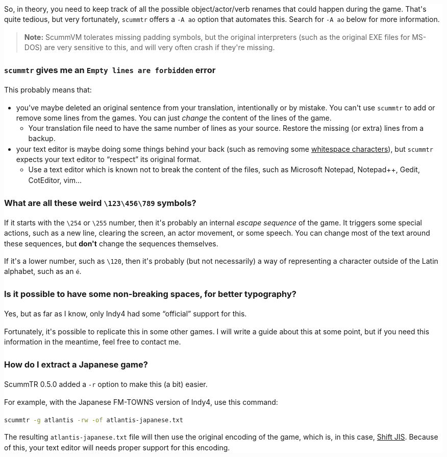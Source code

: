 So, in theory, you need to keep track of all the possible object/actor/verb renames that could happen during the game. That's quite tedious, but very fortunately, `scummtr` offers a `-A ao` option that automates this. Search for `-A ao` below for more information.

> **Note:** ScummVM tolerates missing padding symbols, but the original interpreters (such as the original EXE files for MS-DOS) are very sensitive to this, and will very often crash if they're missing.

### `scummtr` gives me an `Empty lines are forbidden` error

This probably means that:

* you've maybe deleted an original sentence from your translation, intentionally or by mistake. You can't use `scummtr` to add or remove some lines from the games. You can just *change* the content of the lines of the game.
   * Your translation file need to have the same number of lines as your source. Restore the missing (or extra) lines from a backup.
* your text editor is maybe doing some things behind your back (such as removing some [whitespace characters](https://en.wikipedia.org/wiki/Whitespace_character)), but `scummtr` expects your text editor to “respect” its original format.
   * Use a text editor which is known not to break the content of the files, such as Microsoft Notepad, Notepad++, Gedit, CotEditor, vim…



### What are all these weird `\123\456\789` symbols?

If it starts with the `\254` or `\255` number, then it's probably an internal *escape sequence* of the game. It triggers some special actions, such as a new line, clearing the screen, an actor movement, or some speech. You can change most of the text around these sequences, but **don't** change the sequences themselves.

If it's a lower number, such as `\120`, then it's probably (but not necessarily) a way of representing a character outside of the Latin alphabet, such as an `é`.

### Is it possible to have some non-breaking spaces, for better typography?

Yes, but as far as I know, only Indy4 had some “official” support for this.

Fortunately, it's possible to replicate this in some other games. I will write a guide about this at some point, but if you need this information in the meantime, feel free to contact me.

### How do I extract a Japanese game?

ScummTR 0.5.0 added a `-r` option to make this (a bit) easier.

For example, with the Japanese FM-TOWNS version of Indy4, use this command:

```sh
scummtr -g atlantis -rw -of atlantis-japanese.txt
```

The resulting `atlantis-japanese.txt` file will then use the original encoding of the game, which is, in this case, [Shift JIS](https://en.wikipedia.org/wiki/Shift_JIS). Because of this, your text editor will needs proper support for this encoding.
